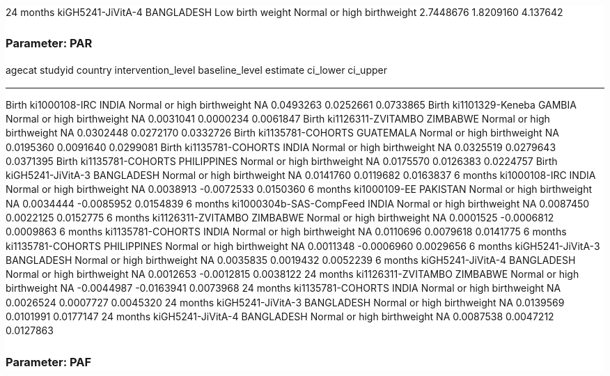 24 months   kiGH5241-JiVitA-4         BANGLADESH    Low birth weight             Normal or high birthweight     2.7448676    1.8209160    4.137642


### Parameter: PAR


agecat      studyid                   country       intervention_level           baseline_level      estimate     ci_lower    ci_upper
----------  ------------------------  ------------  ---------------------------  ---------------  -----------  -----------  ----------
Birth       ki1000108-IRC             INDIA         Normal or high birthweight   NA                 0.0493263    0.0252661   0.0733865
Birth       ki1101329-Keneba          GAMBIA        Normal or high birthweight   NA                 0.0031041    0.0000234   0.0061847
Birth       ki1126311-ZVITAMBO        ZIMBABWE      Normal or high birthweight   NA                 0.0302448    0.0272170   0.0332726
Birth       ki1135781-COHORTS         GUATEMALA     Normal or high birthweight   NA                 0.0195360    0.0091640   0.0299081
Birth       ki1135781-COHORTS         INDIA         Normal or high birthweight   NA                 0.0325519    0.0279643   0.0371395
Birth       ki1135781-COHORTS         PHILIPPINES   Normal or high birthweight   NA                 0.0175570    0.0126383   0.0224757
Birth       kiGH5241-JiVitA-3         BANGLADESH    Normal or high birthweight   NA                 0.0141760    0.0119682   0.0163837
6 months    ki1000108-IRC             INDIA         Normal or high birthweight   NA                 0.0038913   -0.0072533   0.0150360
6 months    ki1000109-EE              PAKISTAN      Normal or high birthweight   NA                 0.0034444   -0.0085952   0.0154839
6 months    ki1000304b-SAS-CompFeed   INDIA         Normal or high birthweight   NA                 0.0087450    0.0022125   0.0152775
6 months    ki1126311-ZVITAMBO        ZIMBABWE      Normal or high birthweight   NA                 0.0001525   -0.0006812   0.0009863
6 months    ki1135781-COHORTS         INDIA         Normal or high birthweight   NA                 0.0110696    0.0079618   0.0141775
6 months    ki1135781-COHORTS         PHILIPPINES   Normal or high birthweight   NA                 0.0011348   -0.0006960   0.0029656
6 months    kiGH5241-JiVitA-3         BANGLADESH    Normal or high birthweight   NA                 0.0035835    0.0019432   0.0052239
6 months    kiGH5241-JiVitA-4         BANGLADESH    Normal or high birthweight   NA                 0.0012653   -0.0012815   0.0038122
24 months   ki1126311-ZVITAMBO        ZIMBABWE      Normal or high birthweight   NA                -0.0044987   -0.0163941   0.0073968
24 months   ki1135781-COHORTS         INDIA         Normal or high birthweight   NA                 0.0026524    0.0007727   0.0045320
24 months   kiGH5241-JiVitA-3         BANGLADESH    Normal or high birthweight   NA                 0.0139569    0.0101991   0.0177147
24 months   kiGH5241-JiVitA-4         BANGLADESH    Normal or high birthweight   NA                 0.0087538    0.0047212   0.0127863


### Parameter: PAF
